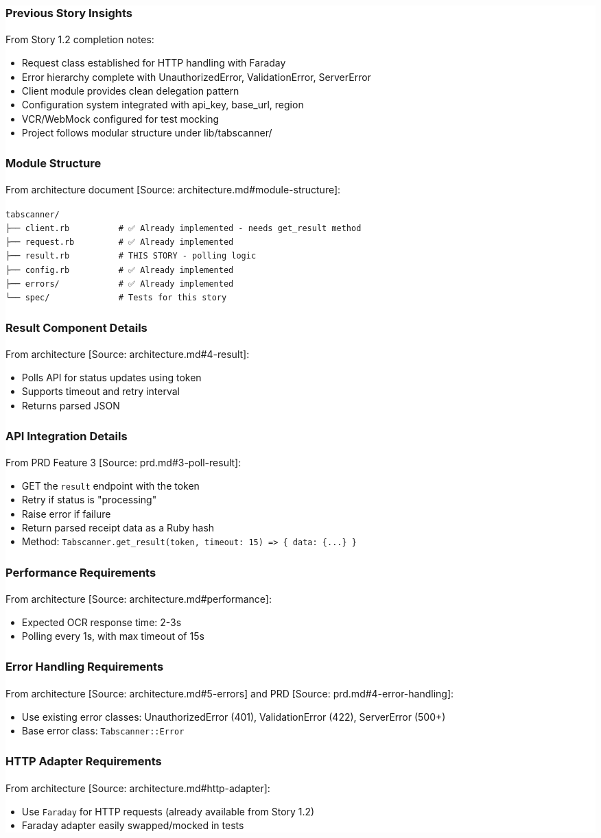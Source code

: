 ### Previous Story Insights
From Story 1.2 completion notes:
- Request class established for HTTP handling with Faraday
- Error hierarchy complete with UnauthorizedError, ValidationError, ServerError
- Client module provides clean delegation pattern
- Configuration system integrated with api_key, base_url, region
- VCR/WebMock configured for test mocking
- Project follows modular structure under lib/tabscanner/

### Module Structure
From architecture document [Source: architecture.md#module-structure]:
```
tabscanner/
├── client.rb          # ✅ Already implemented - needs get_result method
├── request.rb         # ✅ Already implemented  
├── result.rb          # THIS STORY - polling logic
├── config.rb          # ✅ Already implemented
├── errors/            # ✅ Already implemented
└── spec/              # Tests for this story
```

### Result Component Details
From architecture [Source: architecture.md#4-result]:
- Polls API for status updates using token
- Supports timeout and retry interval
- Returns parsed JSON

### API Integration Details
From PRD Feature 3 [Source: prd.md#3-poll-result]:
- GET the `result` endpoint with the token
- Retry if status is "processing"
- Raise error if failure  
- Return parsed receipt data as a Ruby hash
- Method: `Tabscanner.get_result(token, timeout: 15) => { data: {...} }`

### Performance Requirements
From architecture [Source: architecture.md#performance]:
- Expected OCR response time: 2-3s
- Polling every 1s, with max timeout of 15s

### Error Handling Requirements
From architecture [Source: architecture.md#5-errors] and PRD [Source: prd.md#4-error-handling]:
- Use existing error classes: UnauthorizedError (401), ValidationError (422), ServerError (500+)
- Base error class: `Tabscanner::Error`

### HTTP Adapter Requirements
From architecture [Source: architecture.md#http-adapter]:
- Use `Faraday` for HTTP requests (already available from Story 1.2)
- Faraday adapter easily swapped/mocked in tests
